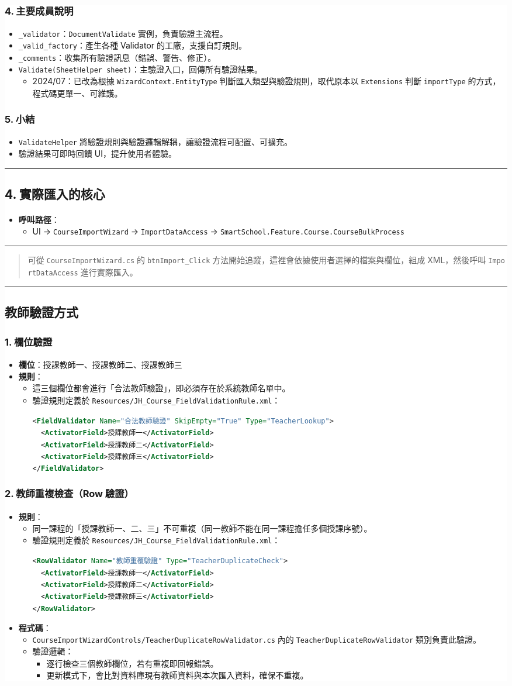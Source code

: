 ### 4. 主要成員說明
- `_validator`：`DocumentValidate` 實例，負責驗證主流程。
- `_valid_factory`：產生各種 Validator 的工廠，支援自訂規則。
- `_comments`：收集所有驗證訊息（錯誤、警告、修正）。
- `Validate(SheetHelper sheet)`：主驗證入口，回傳所有驗證結果。
  - 2024/07：已改為根據 `WizardContext.EntityType` 判斷匯入類型與驗證規則，取代原本以 `Extensions` 判斷 `importType` 的方式，程式碼更單一、可維護。

### 5. 小結
- `ValidateHelper` 將驗證規則與驗證邏輯解耦，讓驗證流程可配置、可擴充。
- 驗證結果可即時回饋 UI，提升使用者體驗。

---

## 4. 實際匯入的核心
- **呼叫路徑**：
  - UI → `CourseImportWizard` → `ImportDataAccess` → `SmartSchool.Feature.Course.CourseBulkProcess`

---

> 可從 `CourseImportWizard.cs` 的 `btnImport_Click` 方法開始追蹤，這裡會依據使用者選擇的檔案與欄位，組成 XML，然後呼叫 `ImportDataAccess` 進行實際匯入。 

---

## 教師驗證方式

### 1. 欄位驗證
- **欄位**：授課教師一、授課教師二、授課教師三
- **規則**：
  - 這三個欄位都會進行「合法教師驗證」，即必須存在於系統教師名單中。
  - 驗證規則定義於 `Resources/JH_Course_FieldValidationRule.xml`：
    ```xml
    <FieldValidator Name="合法教師驗證" SkipEmpty="True" Type="TeacherLookup">
      <ActivatorField>授課教師一</ActivatorField>
      <ActivatorField>授課教師二</ActivatorField>
      <ActivatorField>授課教師三</ActivatorField>
    </FieldValidator>
    ```

### 2. 教師重複檢查（Row 驗證）
- **規則**：
  - 同一課程的「授課教師一、二、三」不可重複（同一教師不能在同一課程擔任多個授課序號）。
  - 驗證規則定義於 `Resources/JH_Course_FieldValidationRule.xml`：
    ```xml
    <RowValidator Name="教師重覆驗證" Type="TeacherDuplicateCheck">
      <ActivatorField>授課教師一</ActivatorField>
      <ActivatorField>授課教師二</ActivatorField>
      <ActivatorField>授課教師三</ActivatorField>
    </RowValidator>
    ```
- **程式碼**：
  - `CourseImportWizardControls/TeacherDuplicateRowValidator.cs` 內的 `TeacherDuplicateRowValidator` 類別負責此驗證。
  - 驗證邏輯：
    - 逐行檢查三個教師欄位，若有重複即回報錯誤。
    - 更新模式下，會比對資料庫現有教師資料與本次匯入資料，確保不重複。
